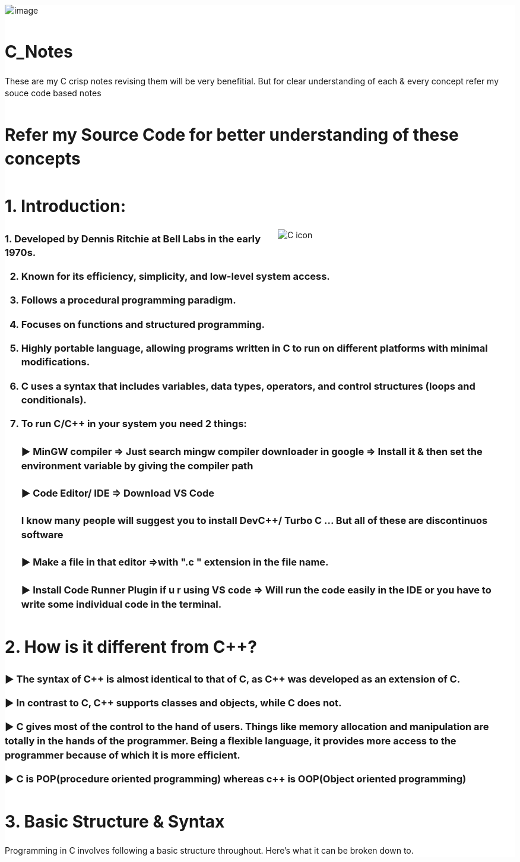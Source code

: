 <img src="https://github.com/Nil369/My-C_Code_NOTES/assets/148447931/1a952c71-bd90-4a92-875a-f7965838e35f" alt="image" width="1100" height="300">


# C_Notes

These are my C crisp notes revising them will be very benefitial. But for clear understanding of each & every concept refer my souce code based notes

<h1>Refer my Source Code for better understanding of these concepts </h1>

<h1>1. Introduction:</h1>
<img align="right" src="https://intellipaat.com/wp-content/uploads/2015/12/c-features.png" alt="C icon" width="400px">
<h3>
1.  Developed by Dennis Ritchie at Bell Labs in the early 1970s.
  
2.  Known for its efficiency, simplicity, and low-level system access.
   
3.  Follows a procedural programming paradigm.
   
4.  Focuses on functions and structured programming.
   
5.  Highly portable language, allowing programs written in C to run on different platforms with minimal modifications.
   
6.  C uses a syntax that includes variables, data types, operators, and control structures (loops and conditionals).

7.  To run C/C++ in your system you need 2 things:
          <h4> ► MinGW compiler => Just search mingw compiler downloader in google => Install it & then set the environment variable by giving the compiler path </h4>
          <h4> ► Code Editor/ IDE => Download VS Code </h4><p>I know many people will suggest you to install DevC++/ Turbo C ... But all of these are discontinuos software</p>
          <h4> ► Make a file in that editor =>with ".c " extension in the file name.</h4>
          <h4> ► Install Code Runner Plugin if u r using VS code => Will run the code easily in the IDE or you have to write some individual code in the terminal.</h4>
</h3>

<h1>2. How is it different from C++?</h1>
<h3>

►  The syntax of C++ is almost identical to that of C, as C++ was developed as an extension of C.

►  In contrast to C, C++ supports classes and objects, while C does not.

►  C gives most of the control to the hand of users. Things like memory allocation and manipulation are totally in the hands of the programmer. Being a flexible language, it provides more access to the programmer because of which it is more efficient.

►  C is POP(procedure oriented programming) whereas c++ is OOP(Object oriented programming)
</h3>

<h1>3. Basic Structure & Syntax</h1>
<p>Programming in C involves following a basic structure throughout. Here’s what it can be broken down to.</p>

<h3>
